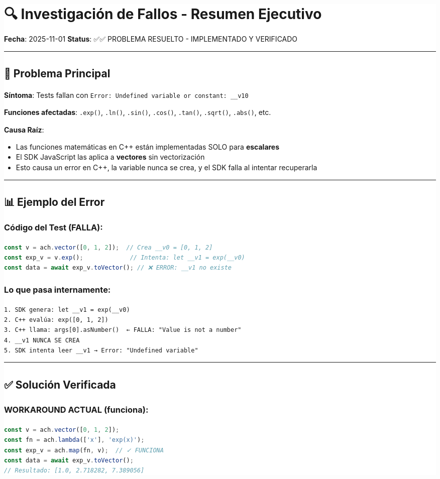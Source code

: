 # 🔍 Investigación de Fallos - Resumen Ejecutivo

**Fecha**: 2025-11-01
**Status**: ✅✅ PROBLEMA RESUELTO - IMPLEMENTADO Y VERIFICADO

---

## 🎯 Problema Principal

**Síntoma**: Tests fallan con `Error: Undefined variable or constant: __v10`

**Funciones afectadas**: `.exp()`, `.ln()`, `.sin()`, `.cos()`, `.tan()`, `.sqrt()`, `.abs()`, etc.

**Causa Raíz**:
- Las funciones matemáticas en C++ están implementadas SOLO para **escalares**
- El SDK JavaScript las aplica a **vectores** sin vectorización
- Esto causa un error en C++, la variable nunca se crea, y el SDK falla al intentar recuperarla

---

## 📊 Ejemplo del Error

### Código del Test (FALLA):
```javascript
const v = ach.vector([0, 1, 2]);  // Crea __v0 = [0, 1, 2]
const exp_v = v.exp();             // Intenta: let __v1 = exp(__v0)
const data = await exp_v.toVector(); // ❌ ERROR: __v1 no existe
```

### Lo que pasa internamente:
```
1. SDK genera: let __v1 = exp(__v0)
2. C++ evalúa: exp([0, 1, 2])
3. C++ llama: args[0].asNumber()  ← FALLA: "Value is not a number"
4. __v1 NUNCA SE CREA
5. SDK intenta leer __v1 → Error: "Undefined variable"
```

---

## ✅ Solución Verificada

### WORKAROUND ACTUAL (funciona):
```javascript
const v = ach.vector([0, 1, 2]);
const fn = ach.lambda(['x'], 'exp(x)');
const exp_v = ach.map(fn, v);  // ✓ FUNCIONA
const data = await exp_v.toVector();
// Resultado: [1.0, 2.718282, 7.389056]
```
